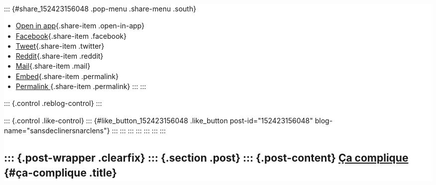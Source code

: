 ::: {#share_152423156048 .pop-menu .share-menu .south}
-   [Open in app](#){.share-item .open-in-app}
-   [Facebook](https://facebook.com/sharer.php?u=https%3A%2F%2Fsansdeclinersnarclens.tumblr.com%2Fpost%2F152423156048%2Fplaidoyer-pour-la-misandrie%3Fis_related_post%3D1&t=Plaidoyer%20pour%20la%20misandrie){.share-item
    .facebook}
-   [Tweet](https://twitter.com/intent/tweet?text=Plaidoyer%20pour%20la%20misandrie%20-%20Je%20n%E2%80%99aime%20pas%20les%20hommes.%20Oh%20non%2C%20je%20n%E2%80%99aime%20pas%20les%20hommes.%20Ne%20me%20demandez%20pas%20d%E2%80%99aimer%20le%20groupe%20qui%20rend%20ma%20vie%20singuli%C3%A8rement%20compliqu%C3%A9e%20et%20qui%20m%E2%80%99oppresse%2C%20merci.%20J%E2%80%99aime%20des%20hommes%2C%20oui%2C%20j%E2%80%99en%20aime%20m%C3%AAme%20plein.%20Mais...%20https%3A%2F%2Ftmblr.co%2FZMSWrp2Dz8CbG){.share-item
    .twitter}
-   [Reddit](https://reddit.com/submit?url=https%3A%2F%2Fsansdeclinersnarclens.tumblr.com%2Fpost%2F152423156048%2Fplaidoyer-pour-la-misandrie%3Fis_related_post%3D1){.share-item
    .reddit}
-   [Mail](mailto:?subject=A%20post%20from%20Sans%20D%26eacute%3Bcliner%2C%20Snarclens&body=Plaidoyer%20pour%20la%20misandrie%20-%20Je%20n%E2%80%99aime%20pas%20les%20hommes.%20Oh%20non%2C%20je%20n%E2%80%99aime%20pas%20les%20hommes.%20Ne%20me%20demandez%20pas%20d%E2%80%99aimer%20le%20groupe%20qui%20rend%20ma%20vie%20singuli%C3%A8rement...%20https%3A%2F%2Fsansdeclinersnarclens.tumblr.com%2Fpost%2F152423156048%2Fplaidoyer-pour-la-misandrie){.share-item
    .mail}
-   [Embed](https://sansdeclinersnarclens.tumblr.com/post/152423156048/plaidoyer-pour-la-misandrie/embed){.share-item
    .permalink}
-   [Permalink
    ](https://sansdeclinersnarclens.tumblr.com/post/152423156048/plaidoyer-pour-la-misandrie?is_related_post=1){.share-item
    .permalink}
:::
:::

::: {.control .reblog-control}
:::

::: {.control .like-control}
::: {#like_button_152423156048 .like_button post-id="152423156048" blog-name="sansdeclinersnarclens"}
:::
:::
:::
:::
:::
:::
:::

::: {.post-wrapper .clearfix}
::: {.section .post}
::: {.post-content}
[Ça complique](https://sansdeclinersnarclens.tumblr.com/post/147741837853/%C3%A7a-complique?is_related_post=1) {#ça-complique .title}
--------------------------------------------------------------------------------------------------------------
